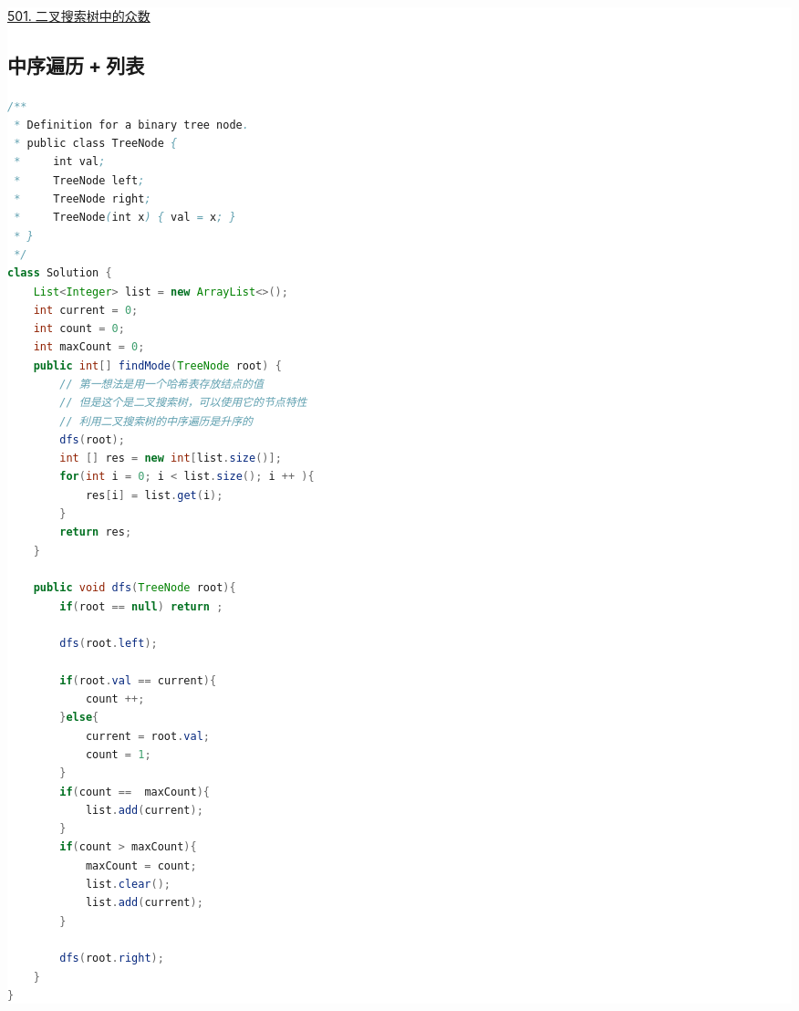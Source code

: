 [501. 二叉搜索树中的众数](https://leetcode-cn.com/problems/find-mode-in-binary-search-tree/)

## 中序遍历 + 列表

```java
/**
 * Definition for a binary tree node.
 * public class TreeNode {
 *     int val;
 *     TreeNode left;
 *     TreeNode right;
 *     TreeNode(int x) { val = x; }
 * }
 */
class Solution {
    List<Integer> list = new ArrayList<>();
    int current = 0;
    int count = 0;
    int maxCount = 0;
    public int[] findMode(TreeNode root) {
        // 第一想法是用一个哈希表存放结点的值
        // 但是这个是二叉搜索树，可以使用它的节点特性
        // 利用二叉搜索树的中序遍历是升序的
        dfs(root);
        int [] res = new int[list.size()];
        for(int i = 0; i < list.size(); i ++ ){
            res[i] = list.get(i);
        }
        return res;
    }

    public void dfs(TreeNode root){
        if(root == null) return ;

        dfs(root.left);

        if(root.val == current){
            count ++;
        }else{
            current = root.val;
            count = 1;
        }
        if(count ==  maxCount){
            list.add(current);
        }
        if(count > maxCount){
            maxCount = count;
            list.clear();
            list.add(current);
        }

        dfs(root.right);
    }
}
```
